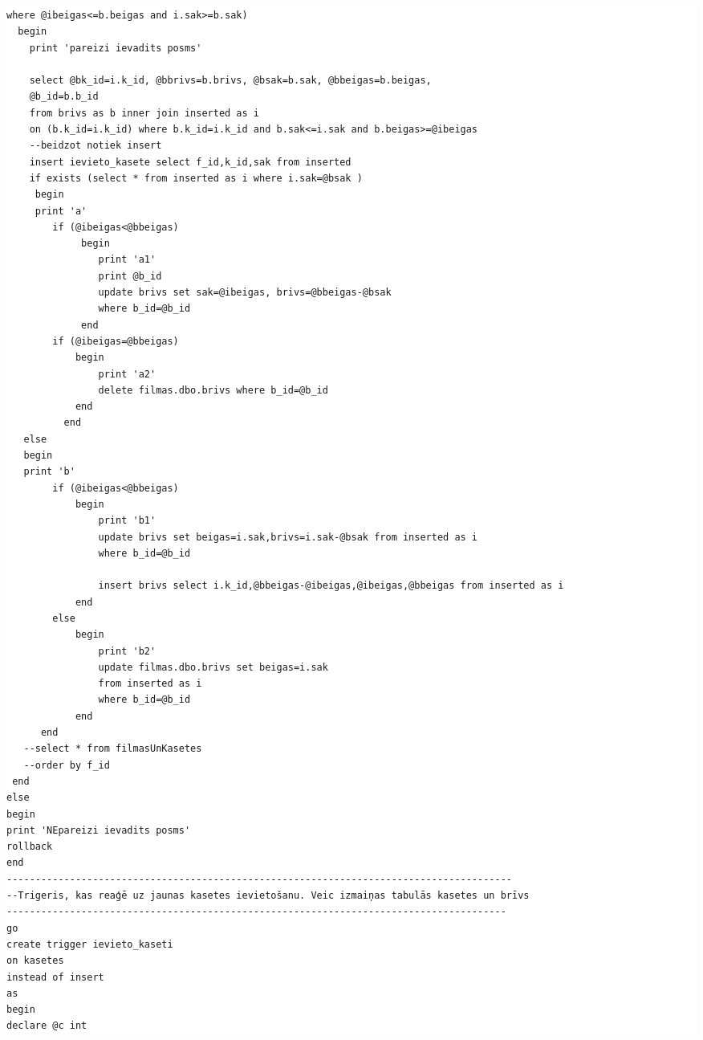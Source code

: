 ```
where @ibeigas<=b.beigas and i.sak>=b.sak) 
  begin
    print 'pareizi ievadits posms'

	select @bk_id=i.k_id, @bbrivs=b.brivs, @bsak=b.sak, @bbeigas=b.beigas,
	@b_id=b.b_id
 	from brivs as b inner join inserted as i 
	on (b.k_id=i.k_id) where b.k_id=i.k_id and b.sak<=i.sak and b.beigas>=@ibeigas
	--beidzot notiek insert
	insert ievieto_kasete select f_id,k_id,sak from inserted
	if exists (select * from inserted as i where i.sak=@bsak ) 
	 begin
	 print 'a'
		if (@ibeigas<@bbeigas)
			 begin
				print 'a1'
				print @b_id
				update brivs set sak=@ibeigas, brivs=@bbeigas-@bsak
				where b_id=@b_id
			 end
		if (@ibeigas=@bbeigas)
			begin	
				print 'a2'
				delete filmas.dbo.brivs where b_id=@b_id
			end
          end
   else
   begin	
   print 'b'
		if (@ibeigas<@bbeigas)
			begin
				print 'b1'
				update brivs set beigas=i.sak,brivs=i.sak-@bsak from inserted as i
				where b_id=@b_id

				insert brivs select i.k_id,@bbeigas-@ibeigas,@ibeigas,@bbeigas from inserted as i
			end
		else
			begin
				print 'b2'
				update filmas.dbo.brivs set beigas=i.sak
				from inserted as i
				where b_id=@b_id
			end
	  end
   --select * from filmasUnKasetes
   --order by f_id
 end
else 
begin
print 'NEpareizi ievadits posms'
rollback
end
----------------------------------------------------------------------------------------
--Trigeris, kas reaģē uz jaunas kasetes ievietošanu. Veic izmaiņas tabulās kasetes un brīvs
---------------------------------------------------------------------------------------
go
create trigger ievieto_kaseti
on kasetes
instead of insert
as
begin
declare @c int
```